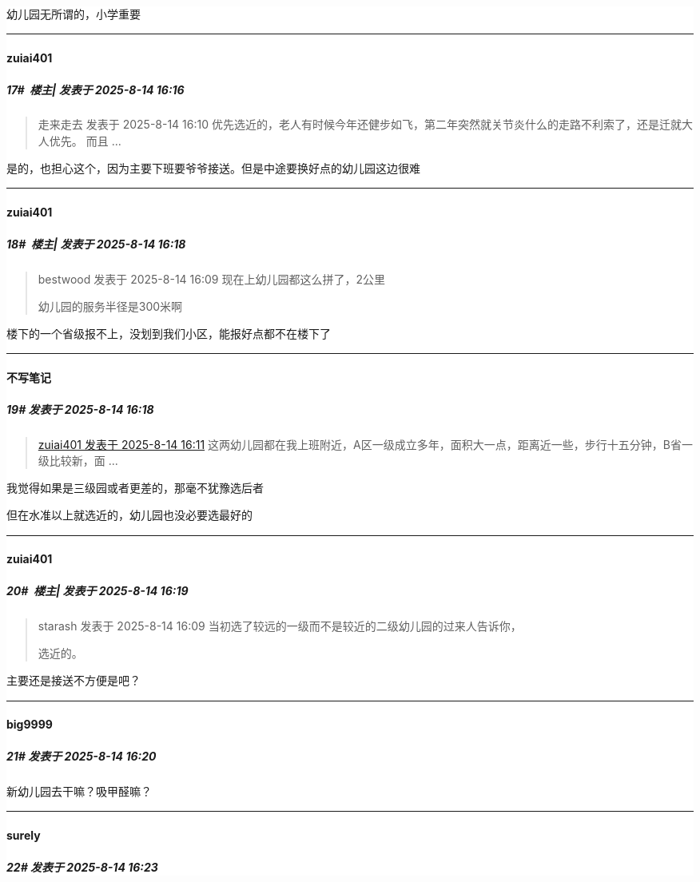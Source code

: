 幼儿园无所谓的，小学重要

*****

####  zuiai401  
##### 17#         楼主| 发表于 2025-8-14 16:16

<blockquote>走来走去 发表于 2025-8-14 16:10
优先选近的，老人有时候今年还健步如飞，第二年突然就关节炎什么的走路不利索了，还是迁就大人优先。 而且 ...</blockquote>
是的，也担心这个，因为主要下班要爷爷接送。但是中途要换好点的幼儿园这边很难

*****

####  zuiai401  
##### 18#         楼主| 发表于 2025-8-14 16:18

<blockquote>bestwood 发表于 2025-8-14 16:09
现在上幼儿园都这么拼了，2公里

幼儿园的服务半径是300米啊</blockquote>
楼下的一个省级报不上，没划到我们小区，能报好点都不在楼下了

*****

####  不写笔记  
##### 19#       发表于 2025-8-14 16:18

<blockquote><a href="httphttps://stage1st.com/2b/forum.php?mod=redirect&amp;goto=findpost&amp;pid=68265154&amp;ptid=2259214" target="_blank">zuiai401 发表于 2025-8-14 16:11</a>
这两幼儿园都在我上班附近，A区一级成立多年，面积大一点，距离近一些，步行十五分钟，B省一级比较新，面 ...</blockquote>
我觉得如果是三级园或者更差的，那毫不犹豫选后者

但在水准以上就选近的，幼儿园也没必要选最好的

*****

####  zuiai401  
##### 20#         楼主| 发表于 2025-8-14 16:19

<blockquote>starash 发表于 2025-8-14 16:09
当初选了较远的一级而不是较近的二级幼儿园的过来人告诉你，

选近的。</blockquote>
主要还是接送不方便是吧？

*****

####  big9999  
##### 21#       发表于 2025-8-14 16:20

新幼儿园去干嘛？吸甲醛嘛？

*****

####  surely  
##### 22#       发表于 2025-8-14 16:23
